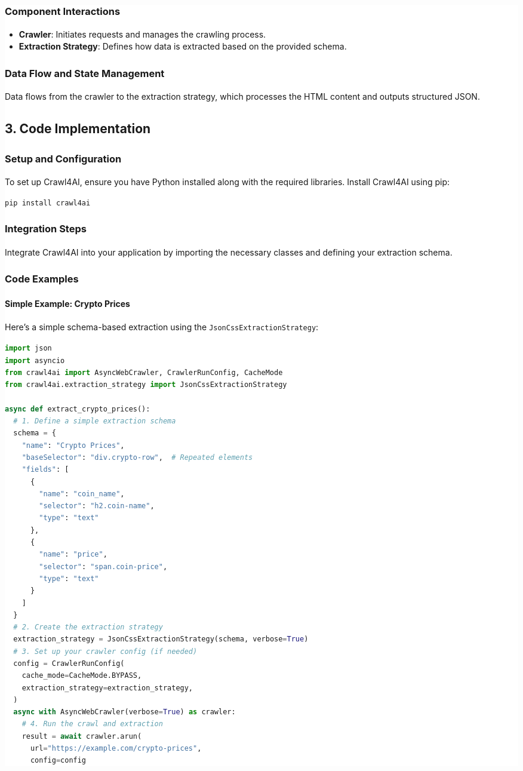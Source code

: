 ### Component Interactions
- **Crawler**: Initiates requests and manages the crawling process.
- **Extraction Strategy**: Defines how data is extracted based on the provided schema.

### Data Flow and State Management
Data flows from the crawler to the extraction strategy, which processes the HTML content and outputs structured JSON.

## 3. Code Implementation

### Setup and Configuration
To set up Crawl4AI, ensure you have Python installed along with the required libraries. Install Crawl4AI using pip:

```bash
pip install crawl4ai
```

### Integration Steps
Integrate Crawl4AI into your application by importing the necessary classes and defining your extraction schema.

### Code Examples

#### Simple Example: Crypto Prices
Here’s a simple schema-based extraction using the `JsonCssExtractionStrategy`:

```python
import json
import asyncio
from crawl4ai import AsyncWebCrawler, CrawlerRunConfig, CacheMode
from crawl4ai.extraction_strategy import JsonCssExtractionStrategy

async def extract_crypto_prices():
  # 1. Define a simple extraction schema
  schema = {
    "name": "Crypto Prices",
    "baseSelector": "div.crypto-row",  # Repeated elements
    "fields": [
      {
        "name": "coin_name",
        "selector": "h2.coin-name",
        "type": "text"
      },
      {
        "name": "price",
        "selector": "span.coin-price",
        "type": "text"
      }
    ]
  }
  # 2. Create the extraction strategy
  extraction_strategy = JsonCssExtractionStrategy(schema, verbose=True)
  # 3. Set up your crawler config (if needed)
  config = CrawlerRunConfig(
    cache_mode=CacheMode.BYPASS,
    extraction_strategy=extraction_strategy,
  )
  async with AsyncWebCrawler(verbose=True) as crawler:
    # 4. Run the crawl and extraction
    result = await crawler.arun(
      url="https://example.com/crypto-prices",
      config=config
```